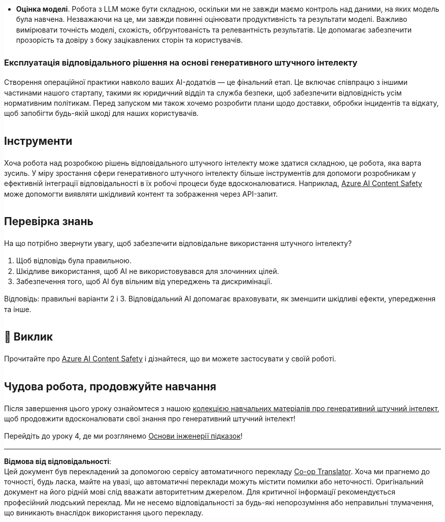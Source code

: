 - **Оцінка моделі**. Робота з LLM може бути складною, оскільки ми не завжди маємо контроль над даними, на яких модель була навчена. Незважаючи на це, ми завжди повинні оцінювати продуктивність та результати моделі. Важливо вимірювати точність моделі, схожість, обґрунтованість та релевантність результатів. Це допомагає забезпечити прозорість та довіру з боку зацікавлених сторін та користувачів.

### Експлуатація відповідального рішення на основі генеративного штучного інтелекту

Створення операційної практики навколо ваших AI-додатків — це фінальний етап. Це включає співпрацю з іншими частинами нашого стартапу, такими як юридичний відділ та служба безпеки, щоб забезпечити відповідність усім нормативним політикам. Перед запуском ми також хочемо розробити плани щодо доставки, обробки інцидентів та відкату, щоб запобігти будь-якій шкоді для наших користувачів.

## Інструменти

Хоча робота над розробкою рішень відповідального штучного інтелекту може здатися складною, це робота, яка варта зусиль. У міру зростання сфери генеративного штучного інтелекту більше інструментів для допомоги розробникам у ефективній інтеграції відповідальності в їх робочі процеси буде вдосконалюватися. Наприклад, [Azure AI Content Safety](https://learn.microsoft.com/azure/ai-services/content-safety/overview?WT.mc_id=academic-105485-koreyst) може допомогти виявляти шкідливий контент та зображення через API-запит.

## Перевірка знань

На що потрібно звернути увагу, щоб забезпечити відповідальне використання штучного інтелекту?

1. Щоб відповідь була правильною.  
2. Шкідливе використання, щоб AI не використовувався для злочинних цілей.  
3. Забезпечення того, щоб AI був вільним від упереджень та дискримінації.  

Відповідь: правильні варіанти 2 і 3. Відповідальний AI допомагає враховувати, як зменшити шкідливі ефекти, упередження та інше.

## 🚀 Виклик

Прочитайте про [Azure AI Content Safety](https://learn.microsoft.com/azure/ai-services/content-safety/overview?WT.mc_id=academic-105485-koreyst) і дізнайтеся, що ви можете застосувати у своїй роботі.

## Чудова робота, продовжуйте навчання

Після завершення цього уроку ознайомтеся з нашою [колекцією навчальних матеріалів про генеративний штучний інтелект](https://aka.ms/genai-collection?WT.mc_id=academic-105485-koreyst), щоб продовжити вдосконалювати свої знання про генеративний штучний інтелект!

Перейдіть до уроку 4, де ми розглянемо [Основи інженерії підказок](../04-prompt-engineering-fundamentals/README.md?WT.mc_id=academic-105485-koreyst)!

---

**Відмова від відповідальності**:  
Цей документ був перекладений за допомогою сервісу автоматичного перекладу [Co-op Translator](https://github.com/Azure/co-op-translator). Хоча ми прагнемо до точності, будь ласка, майте на увазі, що автоматичні переклади можуть містити помилки або неточності. Оригінальний документ на його рідній мові слід вважати авторитетним джерелом. Для критичної інформації рекомендується професійний людський переклад. Ми не несемо відповідальності за будь-які непорозуміння або неправильні тлумачення, що виникають внаслідок використання цього перекладу.